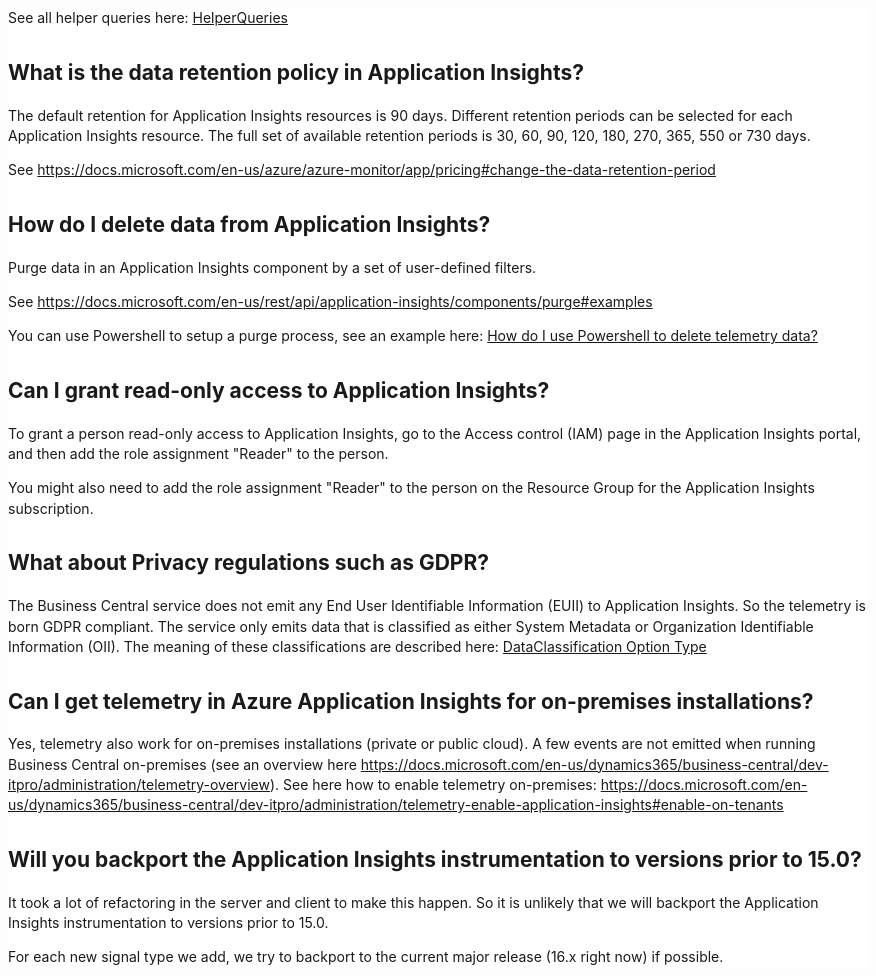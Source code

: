 See all helper queries here: [HelperQueries](KQL/Queries/HelperQueries/)

## What is the data retention policy in Application Insights?
The default retention for Application Insights resources is 90 days. Different retention periods can be selected for each Application Insights resource. The full set of available retention periods is 30, 60, 90, 120, 180, 270, 365, 550 or 730 days.

See <https://docs.microsoft.com/en-us/azure/azure-monitor/app/pricing#change-the-data-retention-period> 

## How do I delete data from Application Insights?
Purge data in an Application Insights component by a set of user-defined filters.

See <https://docs.microsoft.com/en-us/rest/api/application-insights/components/purge#examples> 

You can use Powershell to setup a purge process, see an example here: [How do I use Powershell to delete telemetry data?](Powershell/README.md)

## Can I grant read-only access to Application Insights?
To grant a person read-only access to Application Insights, go to the Access control (IAM) page in the Application Insights portal, and then add the role assignment "Reader" to the person. 

You might also need to add the role assignment "Reader" to the person on the Resource Group for the Application Insights subscription.

## What about Privacy regulations such as GDPR?
The Business Central service does not emit any End User Identifiable Information (EUII) to Application Insights. So the telemetry is born GDPR compliant. The service only emits data that is classified as either System Metadata or Organization Identifiable Information (OII). The meaning of these classifications are described here: [DataClassification Option Type](https://docs.microsoft.com/en-us/dynamics365/business-central/dev-itpro/developer/methods-auto/dataclassification/dataclassification-option)

## Can I get telemetry in Azure Application Insights for on-premises installations?
Yes, telemetry also work for on-premises installations (private or public cloud). A few events are not emitted when running Business Central on-premises (see an overview here https://docs.microsoft.com/en-us/dynamics365/business-central/dev-itpro/administration/telemetry-overview). See here how to enable telemetry on-premises: https://docs.microsoft.com/en-us/dynamics365/business-central/dev-itpro/administration/telemetry-enable-application-insights#enable-on-tenants

## Will you backport the Application Insights instrumentation to versions prior to 15.0?
It took a lot of refactoring in the server and client to make this happen. So it is unlikely that we will backport the Application Insights instrumentation to versions prior to 15.0.

For each new signal type we add, we try to backport to the current major release (16.x right now) if possible.
